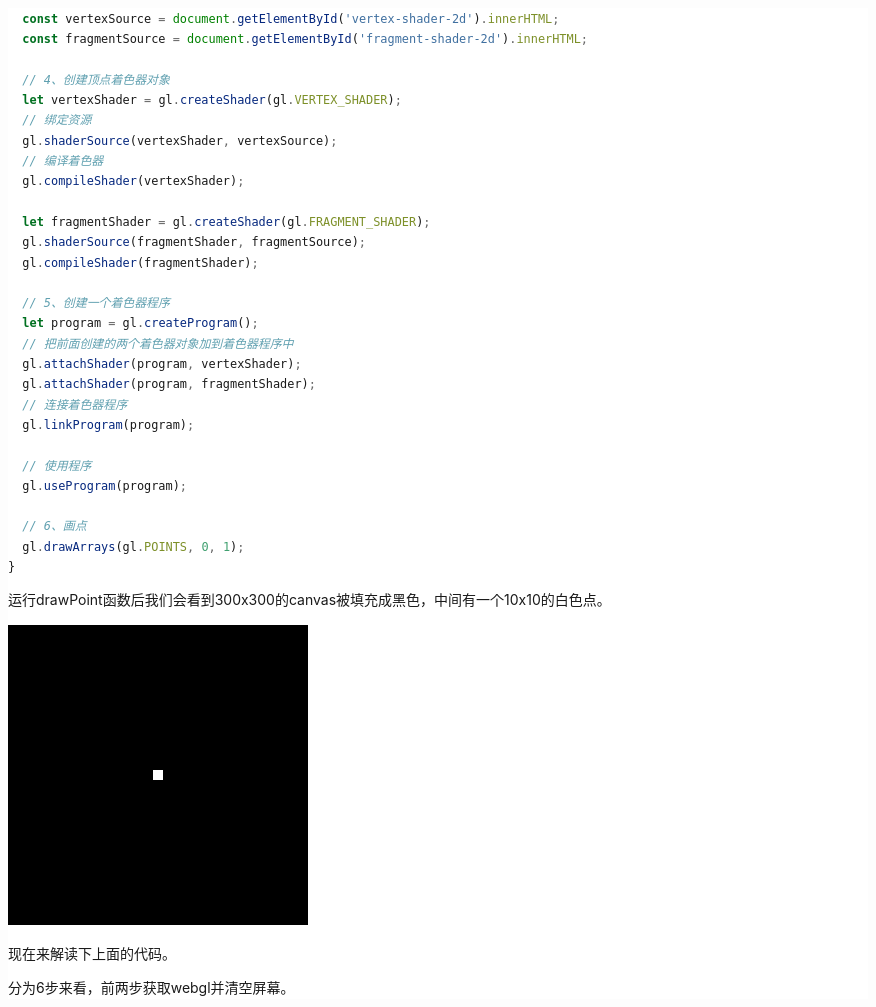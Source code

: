 ```javascript
  const vertexSource = document.getElementById('vertex-shader-2d').innerHTML;
  const fragmentSource = document.getElementById('fragment-shader-2d').innerHTML;

  // 4、创建顶点着色器对象
  let vertexShader = gl.createShader(gl.VERTEX_SHADER);
  // 绑定资源
  gl.shaderSource(vertexShader, vertexSource);
  // 编译着色器
  gl.compileShader(vertexShader);

  let fragmentShader = gl.createShader(gl.FRAGMENT_SHADER);
  gl.shaderSource(fragmentShader, fragmentSource);
  gl.compileShader(fragmentShader);

  // 5、创建一个着色器程序
  let program = gl.createProgram();
  // 把前面创建的两个着色器对象加到着色器程序中
  gl.attachShader(program, vertexShader);
  gl.attachShader(program, fragmentShader);
  // 连接着色器程序
  gl.linkProgram(program);

  // 使用程序
  gl.useProgram(program);

  // 6、画点
  gl.drawArrays(gl.POINTS, 0, 1);
}
```

运行drawPoint函数后我们会看到300x300的canvas被填充成黑色，中间有一个10x10的白色点。

![point](../images/2021/point.png)

现在来解读下上面的代码。

分为6步来看，前两步获取webgl并清空屏幕。
